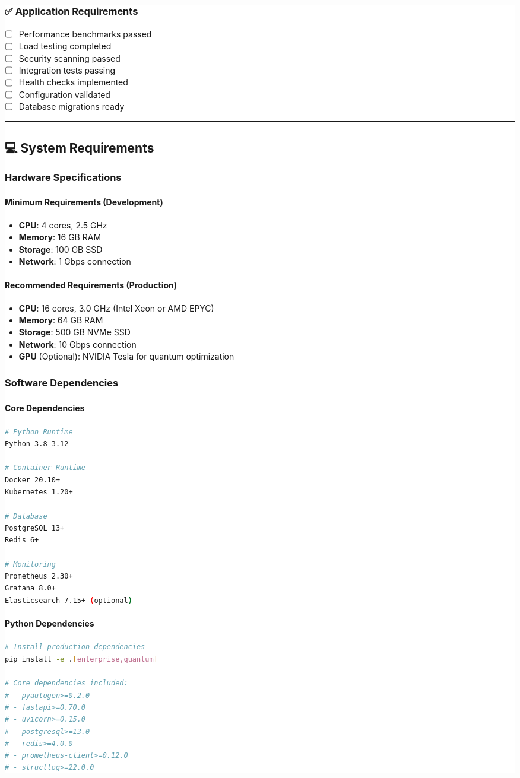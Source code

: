 ### ✅ Application Requirements
- [ ] Performance benchmarks passed
- [ ] Load testing completed
- [ ] Security scanning passed
- [ ] Integration tests passing
- [ ] Health checks implemented
- [ ] Configuration validated
- [ ] Database migrations ready

---

## 💻 System Requirements

### Hardware Specifications

#### Minimum Requirements (Development)
- **CPU**: 4 cores, 2.5 GHz
- **Memory**: 16 GB RAM
- **Storage**: 100 GB SSD
- **Network**: 1 Gbps connection

#### Recommended Requirements (Production)
- **CPU**: 16 cores, 3.0 GHz (Intel Xeon or AMD EPYC)
- **Memory**: 64 GB RAM
- **Storage**: 500 GB NVMe SSD
- **Network**: 10 Gbps connection
- **GPU** (Optional): NVIDIA Tesla for quantum optimization

### Software Dependencies

#### Core Dependencies
```bash
# Python Runtime
Python 3.8-3.12

# Container Runtime  
Docker 20.10+
Kubernetes 1.20+

# Database
PostgreSQL 13+
Redis 6+

# Monitoring
Prometheus 2.30+
Grafana 8.0+
Elasticsearch 7.15+ (optional)
```

#### Python Dependencies
```bash
# Install production dependencies
pip install -e .[enterprise,quantum]

# Core dependencies included:
# - pyautogen>=0.2.0
# - fastapi>=0.70.0
# - uvicorn>=0.15.0
# - postgresql>=13.0
# - redis>=4.0.0
# - prometheus-client>=0.12.0
# - structlog>=22.0.0
```